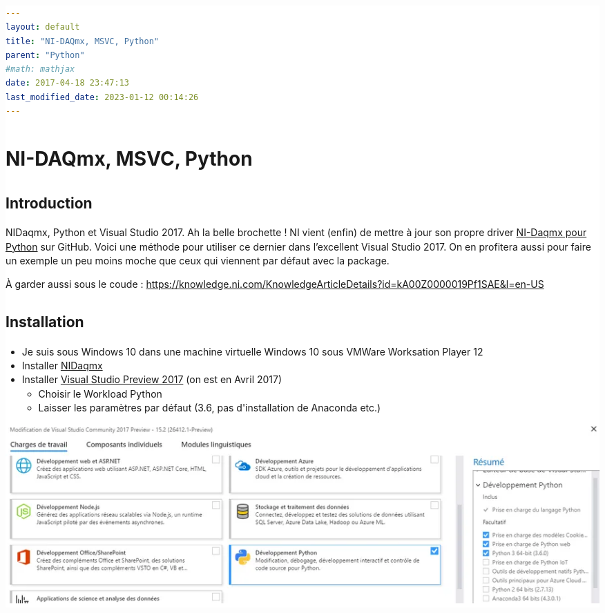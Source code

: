 ```yaml
---
layout: default
title: "NI-DAQmx, MSVC, Python"
parent: "Python"
#math: mathjax
date: 2017-04-18 23:47:13
last_modified_date: 2023-01-12 00:14:26
---
```


# NI-DAQmx, MSVC, Python

## Introduction

NIDaqmx, Python et Visual Studio 2017. Ah la belle brochette ! NI vient (enfin) de mettre à jour son propre driver [NI-Daqmx pour Python](https://github.com/ni/nidaqmx-python) sur GitHub. Voici une méthode pour utiliser ce dernier dans l’excellent Visual Studio 2017. On en profitera aussi pour faire un exemple un peu moins moche que ceux qui viennent par défaut avec la package.

À garder aussi sous le coude : <https://knowledge.ni.com/KnowledgeArticleDetails?id=kA00Z0000019Pf1SAE&l=en-US>




## Installation

* Je suis sous Windows 10 dans une machine virtuelle Windows 10 sous VMWare Worksation Player 12
* Installer [NIDaqmx](http://www.ni.com/downloads)
* Installer [Visual Studio Preview 2017](https://visualstudio.com/vs/preview?wt.mc_id=blogs_msdn_python) (on est en Avril 2017)
  + Choisir le Workload Python
  + Laisser les paramètres par défaut (3.6, pas d'installation de Anaconda etc.)

<div align="center">
<img src="./assets/MSVC2017.webp" alt="" width="900" loading="lazy"/>
</div>
